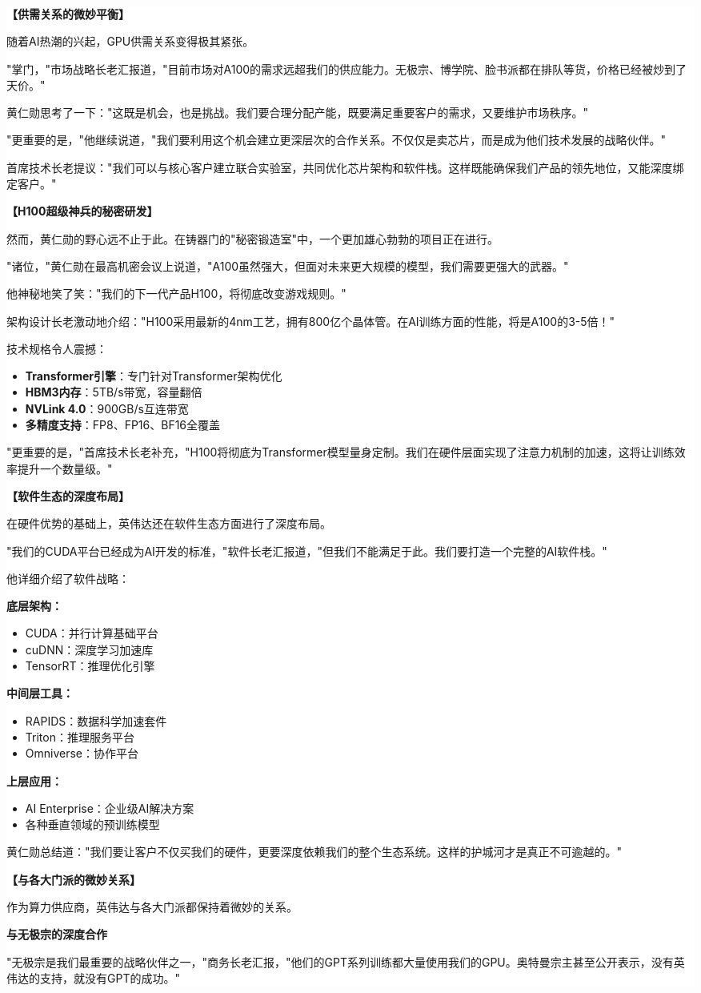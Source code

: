 **【供需关系的微妙平衡】**

随着AI热潮的兴起，GPU供需关系变得极其紧张。

"掌门，"市场战略长老汇报道，"目前市场对A100的需求远超我们的供应能力。无极宗、博学院、脸书派都在排队等货，价格已经被炒到了天价。"

黄仁勋思考了一下："这既是机会，也是挑战。我们要合理分配产能，既要满足重要客户的需求，又要维护市场秩序。"

"更重要的是，"他继续说道，"我们要利用这个机会建立更深层次的合作关系。不仅仅是卖芯片，而是成为他们技术发展的战略伙伴。"

首席技术长老提议："我们可以与核心客户建立联合实验室，共同优化芯片架构和软件栈。这样既能确保我们产品的领先地位，又能深度绑定客户。"

**【H100超级神兵的秘密研发】**

然而，黄仁勋的野心远不止于此。在铸器门的"秘密锻造室"中，一个更加雄心勃勃的项目正在进行。

"诸位，"黄仁勋在最高机密会议上说道，"A100虽然强大，但面对未来更大规模的模型，我们需要更强大的武器。"

他神秘地笑了笑："我们的下一代产品H100，将彻底改变游戏规则。"

架构设计长老激动地介绍："H100采用最新的4nm工艺，拥有800亿个晶体管。在AI训练方面的性能，将是A100的3-5倍！"

技术规格令人震撼：
- **Transformer引擎**：专门针对Transformer架构优化
- **HBM3内存**：5TB/s带宽，容量翻倍
- **NVLink 4.0**：900GB/s互连带宽
- **多精度支持**：FP8、FP16、BF16全覆盖

"更重要的是，"首席技术长老补充，"H100将彻底为Transformer模型量身定制。我们在硬件层面实现了注意力机制的加速，这将让训练效率提升一个数量级。"

**【软件生态的深度布局】**

在硬件优势的基础上，英伟达还在软件生态方面进行了深度布局。

"我们的CUDA平台已经成为AI开发的标准，"软件长老汇报道，"但我们不能满足于此。我们要打造一个完整的AI软件栈。"

他详细介绍了软件战略：

**底层架构：**
- CUDA：并行计算基础平台
- cuDNN：深度学习加速库
- TensorRT：推理优化引擎

**中间层工具：**
- RAPIDS：数据科学加速套件
- Triton：推理服务平台
- Omniverse：协作平台

**上层应用：**
- AI Enterprise：企业级AI解决方案
- 各种垂直领域的预训练模型

黄仁勋总结道："我们要让客户不仅买我们的硬件，更要深度依赖我们的整个生态系统。这样的护城河才是真正不可逾越的。"

**【与各大门派的微妙关系】**

作为算力供应商，英伟达与各大门派都保持着微妙的关系。

**与无极宗的深度合作**

"无极宗是我们最重要的战略伙伴之一，"商务长老汇报，"他们的GPT系列训练都大量使用我们的GPU。奥特曼宗主甚至公开表示，没有英伟达的支持，就没有GPT的成功。"

